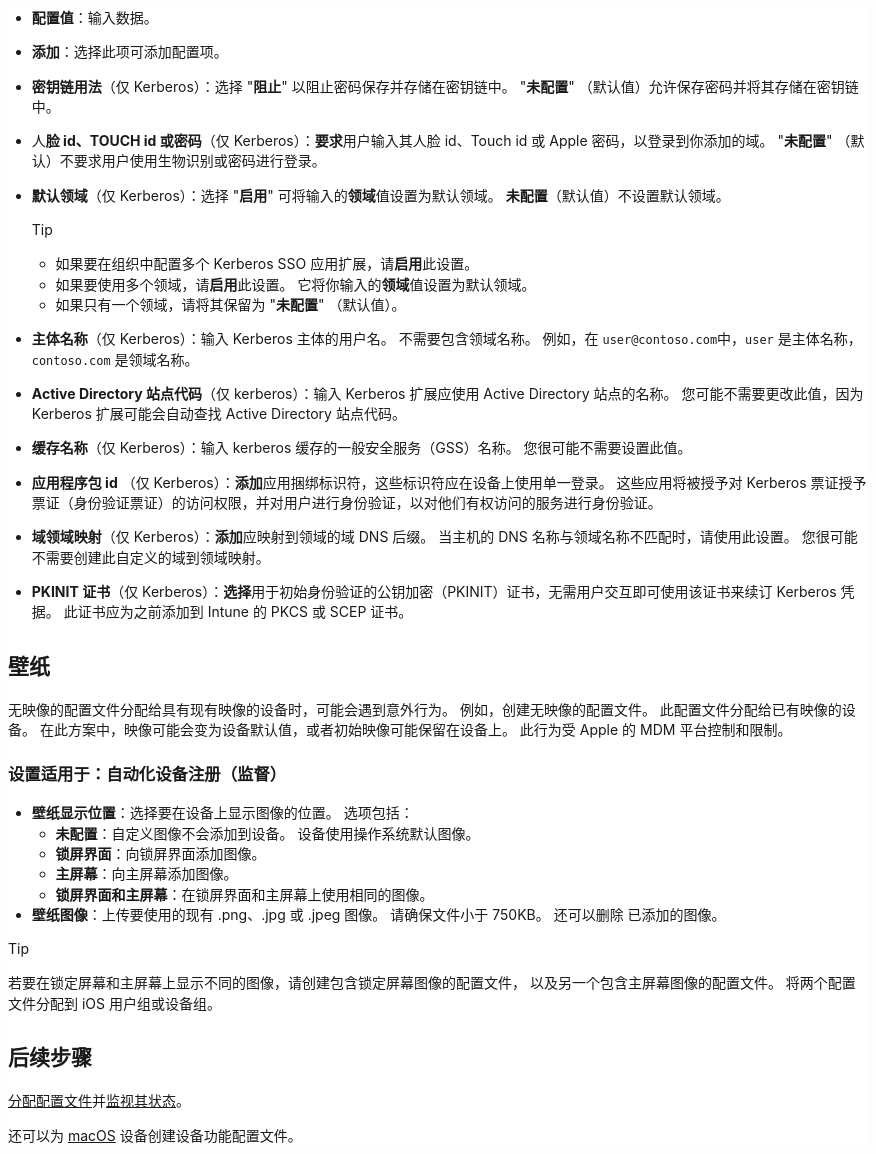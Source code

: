   - **配置值**：输入数据。

  - **添加**：选择此项可添加配置项。

- **密钥链用法**（仅 Kerberos）：选择 "**阻止**" 以阻止密码保存并存储在密钥链中。 "**未配置**" （默认值）允许保存密码并将其存储在密钥链中。
- 人**脸 id、TOUCH id 或密码**（仅 Kerberos）：**要求**用户输入其人脸 id、Touch id 或 Apple 密码，以登录到你添加的域。 "**未配置**" （默认）不要求用户使用生物识别或密码进行登录。
- **默认领域**（仅 Kerberos）：选择 "**启用**" 可将输入的**领域**值设置为默认领域。 **未配置**（默认值）不设置默认领域。

  > [!TIP]
  > - 如果要在组织中配置多个 Kerberos SSO 应用扩展，请**启用**此设置。
  > - 如果要使用多个领域，请**启用**此设置。 它将你输入的**领域**值设置为默认领域。
  > - 如果只有一个领域，请将其保留为 "**未配置**" （默认值）。

- **主体名称**（仅 Kerberos）：输入 Kerberos 主体的用户名。 不需要包含领域名称。 例如，在 `user@contoso.com`中，`user` 是主体名称，`contoso.com` 是领域名称。
- **Active Directory 站点代码**（仅 kerberos）：输入 Kerberos 扩展应使用 Active Directory 站点的名称。 您可能不需要更改此值，因为 Kerberos 扩展可能会自动查找 Active Directory 站点代码。
- **缓存名称**（仅 Kerberos）：输入 kerberos 缓存的一般安全服务（GSS）名称。 您很可能不需要设置此值。
- **应用程序包 id** （仅 Kerberos）：**添加**应用捆绑标识符，这些标识符应在设备上使用单一登录。 这些应用将被授予对 Kerberos 票证授予票证（身份验证票证）的访问权限，并对用户进行身份验证，以对他们有权访问的服务进行身份验证。
- **域领域映射**（仅 Kerberos）：**添加**应映射到领域的域 DNS 后缀。 当主机的 DNS 名称与领域名称不匹配时，请使用此设置。 您很可能不需要创建此自定义的域到领域映射。
- **PKINIT 证书**（仅 Kerberos）：**选择**用于初始身份验证的公钥加密（PKINIT）证书，无需用户交互即可使用该证书来续订 Kerberos 凭据。 此证书应为之前添加到 Intune 的 PKCS 或 SCEP 证书。

## <a name="wallpaper"></a>壁纸

无映像的配置文件分配给具有现有映像的设备时，可能会遇到意外行为。 例如，创建无映像的配置文件。 此配置文件分配给已有映像的设备。 在此方案中，映像可能会变为设备默认值，或者初始映像可能保留在设备上。 此行为受 Apple 的 MDM 平台控制和限制。

### <a name="settings-apply-to-automated-device-enrollment-supervised"></a>设置适用于：自动化设备注册（监督）

- **壁纸显示位置**：选择要在设备上显示图像的位置。 选项包括：
  - **未配置**：自定义图像不会添加到设备。 设备使用操作系统默认图像。
  - **锁屏界面**：向锁屏界面添加图像。
  - **主屏幕**：向主屏幕添加图像。
  - **锁屏界面和主屏幕**：在锁屏界面和主屏幕上使用相同的图像。
- **壁纸图像**：上传要使用的现有 .png、.jpg 或 .jpeg 图像。 请确保文件小于 750KB。 还可以删除  已添加的图像。

> [!TIP]
> 若要在锁定屏幕和主屏幕上显示不同的图像，请创建包含锁定屏幕图像的配置文件， 以及另一个包含主屏幕图像的配置文件。 将两个配置文件分配到 iOS 用户组或设备组。

## <a name="next-steps"></a>后续步骤

[分配配置文件](../device-profile-assign.md)并[监视其状态](../device-profile-monitor.md)。

还可以为 [macOS](macos-device-features-settings.md) 设备创建设备功能配置文件。
